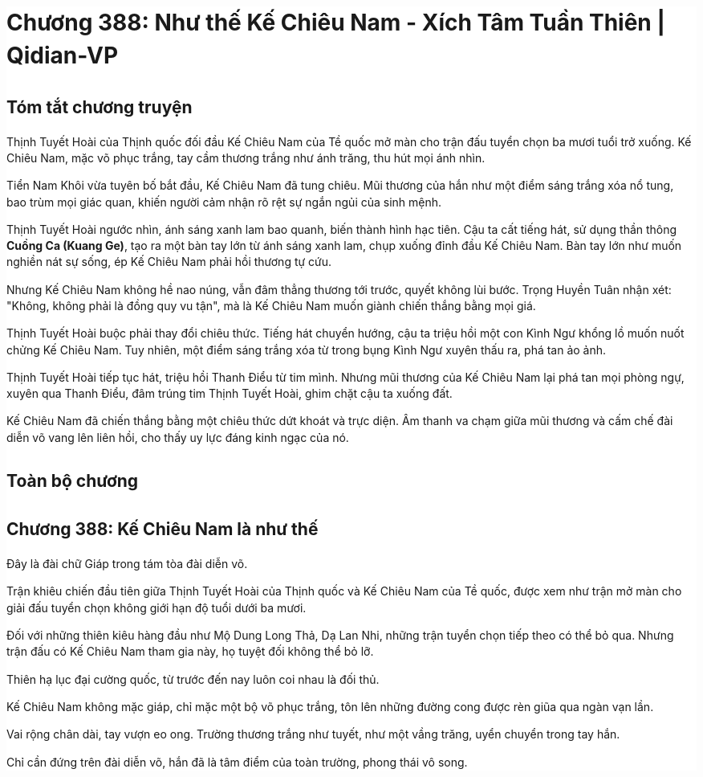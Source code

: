 # Chương 388: Như thế Kế Chiêu Nam - Xích Tâm Tuần Thiên | Qidian-VP

## Tóm tắt chương truyện

Thịnh Tuyết Hoài của Thịnh quốc đối đầu Kế Chiêu Nam của Tề quốc mở màn cho trận đấu tuyển chọn ba mươi tuổi trở xuống. Kế Chiêu Nam, mặc võ phục trắng, tay cầm thương trắng như ánh trăng, thu hút mọi ánh nhìn.

Tiển Nam Khôi vừa tuyên bố bắt đầu, Kế Chiêu Nam đã tung chiêu. Mũi thương của hắn như một điểm sáng trắng xóa nổ tung, bao trùm mọi giác quan, khiến người cảm nhận rõ rệt sự ngắn ngủi của sinh mệnh.

Thịnh Tuyết Hoài ngước nhìn, ánh sáng xanh lam bao quanh, biến thành hình hạc tiên. Cậu ta cất tiếng hát, sử dụng thần thông **Cuồng Ca (Kuang Ge)**, tạo ra một bàn tay lớn từ ánh sáng xanh lam, chụp xuống đỉnh đầu Kế Chiêu Nam. Bàn tay lớn như muốn nghiền nát sự sống, ép Kế Chiêu Nam phải hồi thương tự cứu.

Nhưng Kế Chiêu Nam không hề nao núng, vẫn đâm thẳng thương tới trước, quyết không lùi bước. Trọng Huyền Tuân nhận xét: "Không, không phải là đồng quy vu tận", mà là Kế Chiêu Nam muốn giành chiến thắng bằng mọi giá.

Thịnh Tuyết Hoài buộc phải thay đổi chiêu thức. Tiếng hát chuyển hướng, cậu ta triệu hồi một con Kình Ngư khổng lồ muốn nuốt chửng Kế Chiêu Nam. Tuy nhiên, một điểm sáng trắng xóa từ trong bụng Kình Ngư xuyên thấu ra, phá tan ảo ảnh.

Thịnh Tuyết Hoài tiếp tục hát, triệu hồi Thanh Điểu từ tim mình. Nhưng mũi thương của Kế Chiêu Nam lại phá tan mọi phòng ngự, xuyên qua Thanh Điểu, đâm trúng tim Thịnh Tuyết Hoài, ghim chặt cậu ta xuống đất.

Kế Chiêu Nam đã chiến thắng bằng một chiêu thức dứt khoát và trực diện. Âm thanh va chạm giữa mũi thương và cấm chế đài diễn võ vang lên liên hồi, cho thấy uy lực đáng kinh ngạc của nó.

## Toàn bộ chương

## Chương 388: Kế Chiêu Nam là như thế

Đây là đài chữ Giáp trong tám tòa đài diễn võ.

Trận khiêu chiến đầu tiên giữa Thịnh Tuyết Hoài của Thịnh quốc và Kế Chiêu Nam của Tề quốc, được xem như trận mở màn cho giải đấu tuyển chọn không giới hạn độ tuổi dưới ba mươi.

Đối với những thiên kiêu hàng đầu như Mộ Dung Long Thả, Dạ Lan Nhi, những trận tuyển chọn tiếp theo có thể bỏ qua. Nhưng trận đấu có Kế Chiêu Nam tham gia này, họ tuyệt đối không thể bỏ lỡ.

Thiên hạ lục đại cường quốc, từ trước đến nay luôn coi nhau là đối thủ.

Kế Chiêu Nam không mặc giáp, chỉ mặc một bộ võ phục trắng, tôn lên những đường cong được rèn giũa qua ngàn vạn lần.

Vai rộng chân dài, tay vượn eo ong. Trường thương trắng như tuyết, như một vầng trăng, uyển chuyển trong tay hắn.

Chỉ cần đứng trên đài diễn võ, hắn đã là tâm điểm của toàn trường, phong thái vô song.
